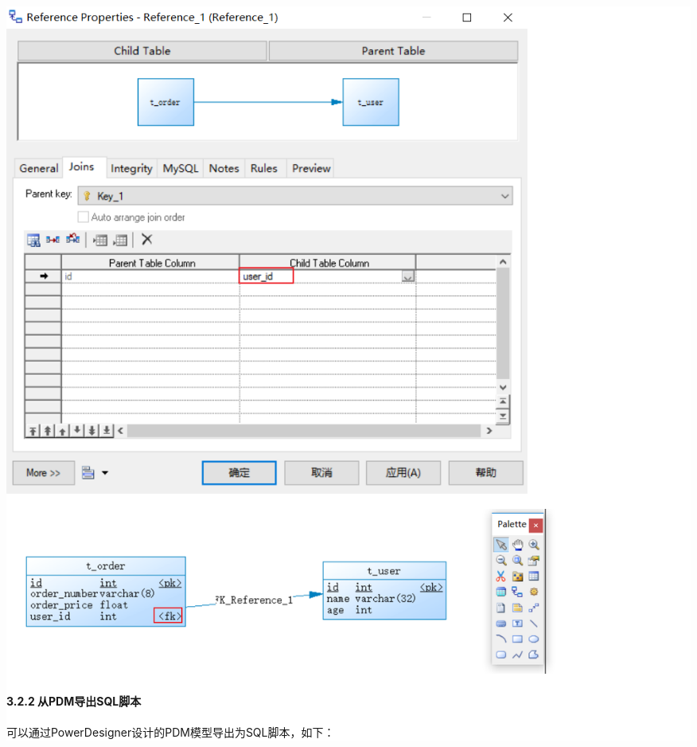 ![21](ssm-%E4%BC%A0%E6%99%BA%E5%81%A5%E5%BA%B7%E9%A1%B9%E7%9B%AE/21.png)

![22](ssm-%E4%BC%A0%E6%99%BA%E5%81%A5%E5%BA%B7%E9%A1%B9%E7%9B%AE/22.png)

#### 3.2.2 从PDM导出SQL脚本

可以通过PowerDesigner设计的PDM模型导出为SQL脚本，如下：
